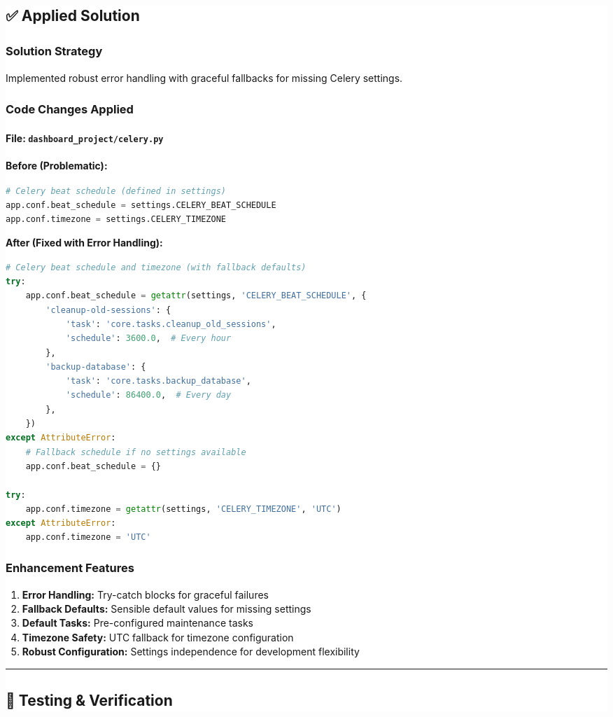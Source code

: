
## ✅ **Applied Solution**

### **Solution Strategy**
Implemented robust error handling with graceful fallbacks for missing Celery settings.

### **Code Changes Applied**

#### **File:** `dashboard_project/celery.py`

**Before (Problematic):**
```python
# Celery beat schedule (defined in settings)
app.conf.beat_schedule = settings.CELERY_BEAT_SCHEDULE
app.conf.timezone = settings.CELERY_TIMEZONE
```

**After (Fixed with Error Handling):**
```python
# Celery beat schedule and timezone (with fallback defaults)
try:
    app.conf.beat_schedule = getattr(settings, 'CELERY_BEAT_SCHEDULE', {
        'cleanup-old-sessions': {
            'task': 'core.tasks.cleanup_old_sessions',
            'schedule': 3600.0,  # Every hour
        },
        'backup-database': {
            'task': 'core.tasks.backup_database', 
            'schedule': 86400.0,  # Every day
        },
    })
except AttributeError:
    # Fallback schedule if no settings available
    app.conf.beat_schedule = {}

try:
    app.conf.timezone = getattr(settings, 'CELERY_TIMEZONE', 'UTC')
except AttributeError:
    app.conf.timezone = 'UTC'
```

### **Enhancement Features**
1. **Error Handling:** Try-catch blocks for graceful failures
2. **Fallback Defaults:** Sensible default values for missing settings
3. **Default Tasks:** Pre-configured maintenance tasks
4. **Timezone Safety:** UTC fallback for timezone configuration
5. **Robust Configuration:** Settings independence for development flexibility

---

## 🧪 **Testing & Verification**
